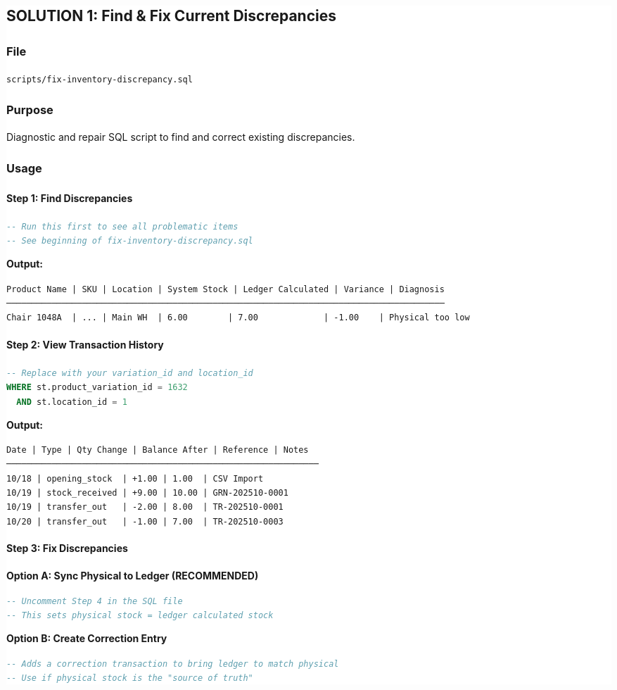 ## SOLUTION 1: Find & Fix Current Discrepancies

### File
`scripts/fix-inventory-discrepancy.sql`

### Purpose
Diagnostic and repair SQL script to find and correct existing discrepancies.

### Usage

#### Step 1: Find Discrepancies
```sql
-- Run this first to see all problematic items
-- See beginning of fix-inventory-discrepancy.sql
```

**Output:**
```
Product Name | SKU | Location | System Stock | Ledger Calculated | Variance | Diagnosis
───────────────────────────────────────────────────────────────────────────────────────
Chair 1048A  | ... | Main WH  | 6.00        | 7.00             | -1.00    | Physical too low
```

#### Step 2: View Transaction History
```sql
-- Replace with your variation_id and location_id
WHERE st.product_variation_id = 1632
  AND st.location_id = 1
```

**Output:**
```
Date | Type | Qty Change | Balance After | Reference | Notes
──────────────────────────────────────────────────────────────
10/18 | opening_stock  | +1.00 | 1.00  | CSV Import
10/19 | stock_received | +9.00 | 10.00 | GRN-202510-0001
10/19 | transfer_out   | -2.00 | 8.00  | TR-202510-0001
10/20 | transfer_out   | -1.00 | 7.00  | TR-202510-0003
```

#### Step 3: Fix Discrepancies

**Option A: Sync Physical to Ledger (RECOMMENDED)**
```sql
-- Uncomment Step 4 in the SQL file
-- This sets physical stock = ledger calculated stock
```

**Option B: Create Correction Entry**
```sql
-- Adds a correction transaction to bring ledger to match physical
-- Use if physical stock is the "source of truth"
```
